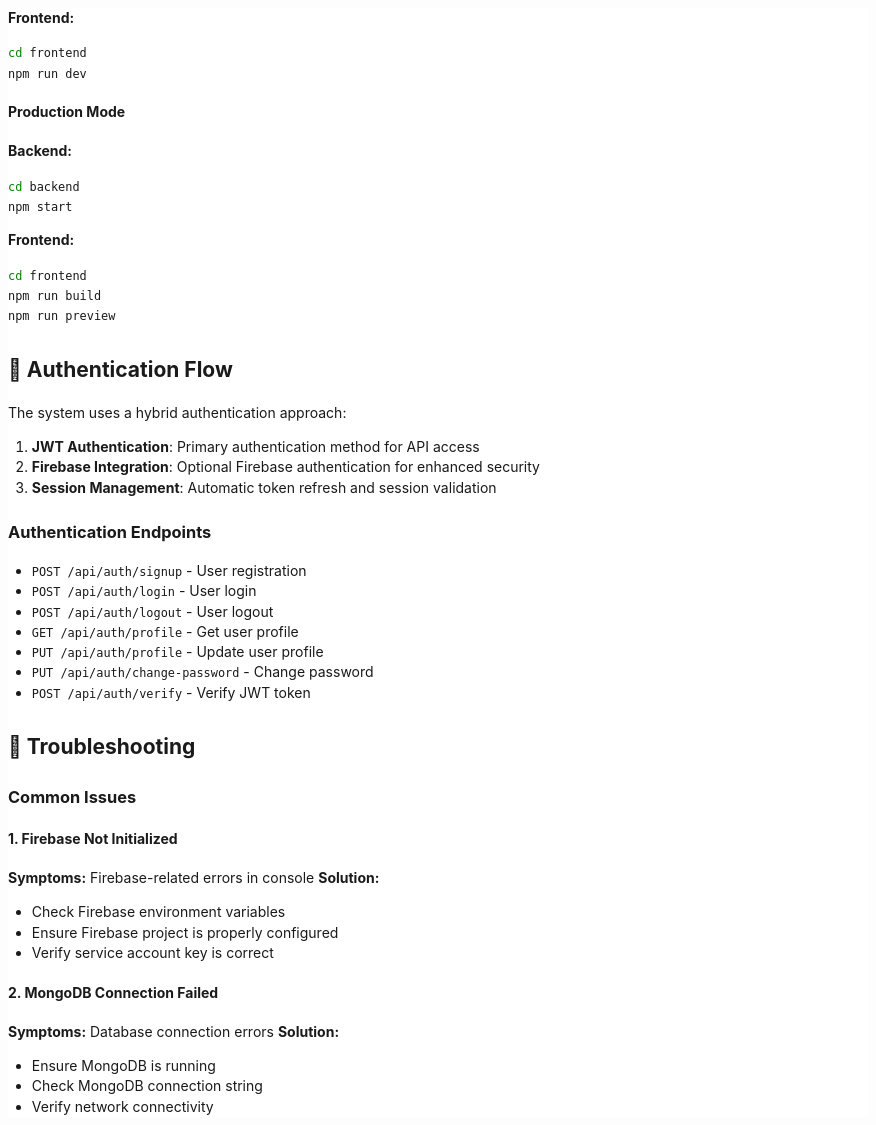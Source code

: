 **Frontend:**
```bash
cd frontend
npm run dev
```

#### Production Mode

**Backend:**
```bash
cd backend
npm start
```

**Frontend:**
```bash
cd frontend
npm run build
npm run preview
```

## 🔐 Authentication Flow

The system uses a hybrid authentication approach:

1. **JWT Authentication**: Primary authentication method for API access
2. **Firebase Integration**: Optional Firebase authentication for enhanced security
3. **Session Management**: Automatic token refresh and session validation

### Authentication Endpoints

- `POST /api/auth/signup` - User registration
- `POST /api/auth/login` - User login
- `POST /api/auth/logout` - User logout
- `GET /api/auth/profile` - Get user profile
- `PUT /api/auth/profile` - Update user profile
- `PUT /api/auth/change-password` - Change password
- `POST /api/auth/verify` - Verify JWT token

## 🚨 Troubleshooting

### Common Issues

#### 1. Firebase Not Initialized

**Symptoms:** Firebase-related errors in console
**Solution:** 
- Check Firebase environment variables
- Ensure Firebase project is properly configured
- Verify service account key is correct

#### 2. MongoDB Connection Failed

**Symptoms:** Database connection errors
**Solution:**
- Ensure MongoDB is running
- Check MongoDB connection string
- Verify network connectivity
